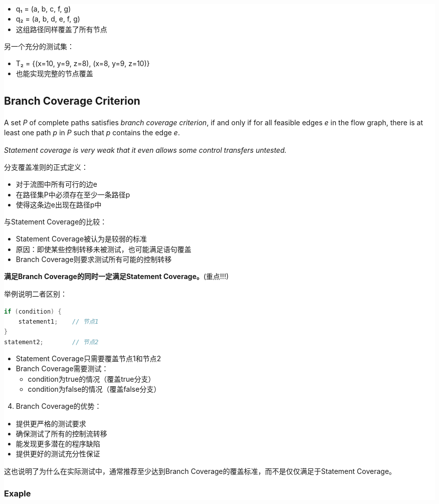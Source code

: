 - q₁ = (a, b, c, f, g)
- q₂ = (a, b, d, e, f, g)
- 这组路径同样覆盖了所有节点

另一个充分的测试集：

- T₂ = {(x=10, y=9, z=8), (x=8, y=9, z=10)}
- 也能实现完整的节点覆盖

## Branch Coverage Criterion

A set *P* of complete paths satisfies *branch coverage criterion*, if and only if for all feasible edges *e* in the flow graph, there is at least one path *p* in *P* such that *p* contains the edge *e*.

*Statement coverage is very weak that it even allows some control transfers untested.*

分支覆盖准则的正式定义：

- 对于流图中所有可行的边e
- 在路径集P中必须存在至少一条路径p
- 使得这条边e出现在路径p中

与Statement Coverage的比较：

- Statement Coverage被认为是较弱的标准
- 原因：即使某些控制转移未被测试，也可能满足语句覆盖
- Branch Coverage则要求测试所有可能的控制转移

**满足Branch Coverage的同时一定满足Statement Coverage。**(重点!!!)

举例说明二者区别：

```java
if (condition) {
    statement1;    // 节点1
}
statement2;        // 节点2
```
- Statement Coverage只需要覆盖节点1和节点2
- Branch Coverage需要测试：
  * condition为true的情况（覆盖true分支）
  * condition为false的情况（覆盖false分支）

4. Branch Coverage的优势：
- 提供更严格的测试要求
- 确保测试了所有的控制流转移
- 能发现更多潜在的程序缺陷
- 提供更好的测试充分性保证

这也说明了为什么在实际测试中，通常推荐至少达到Branch Coverage的覆盖标准，而不是仅仅满足于Statement Coverage。

### Exaple
